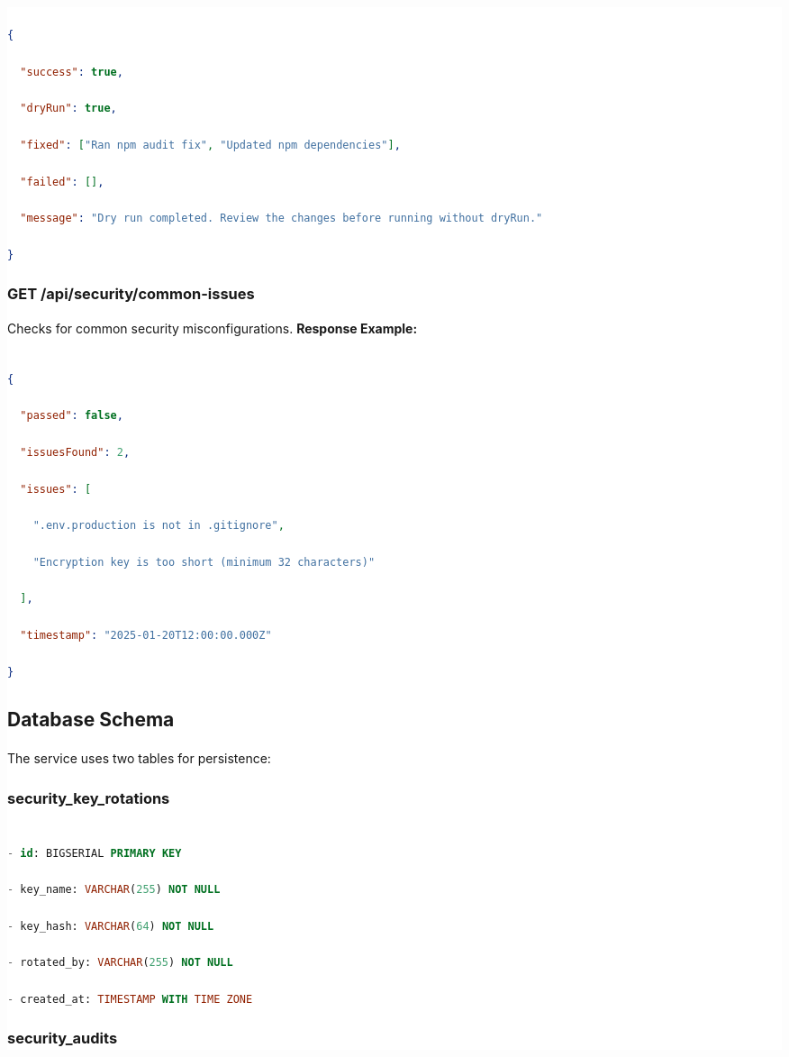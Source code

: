 ```json

{

  "success": true,

  "dryRun": true,

  "fixed": ["Ran npm audit fix", "Updated npm dependencies"],

  "failed": [],

  "message": "Dry run completed. Review the changes before running without dryRun."

}

```
### GET /api/security/common-issues

Checks for common security misconfigurations.
**Response Example:**

```json

{

  "passed": false,

  "issuesFound": 2,

  "issues": [

    ".env.production is not in .gitignore",

    "Encryption key is too short (minimum 32 characters)"

  ],

  "timestamp": "2025-01-20T12:00:00.000Z"

}

```
## Database Schema
The service uses two tables for persistence:
### security_key_rotations

```sql

- id: BIGSERIAL PRIMARY KEY

- key_name: VARCHAR(255) NOT NULL

- key_hash: VARCHAR(64) NOT NULL

- rotated_by: VARCHAR(255) NOT NULL

- created_at: TIMESTAMP WITH TIME ZONE

```
### security_audits
